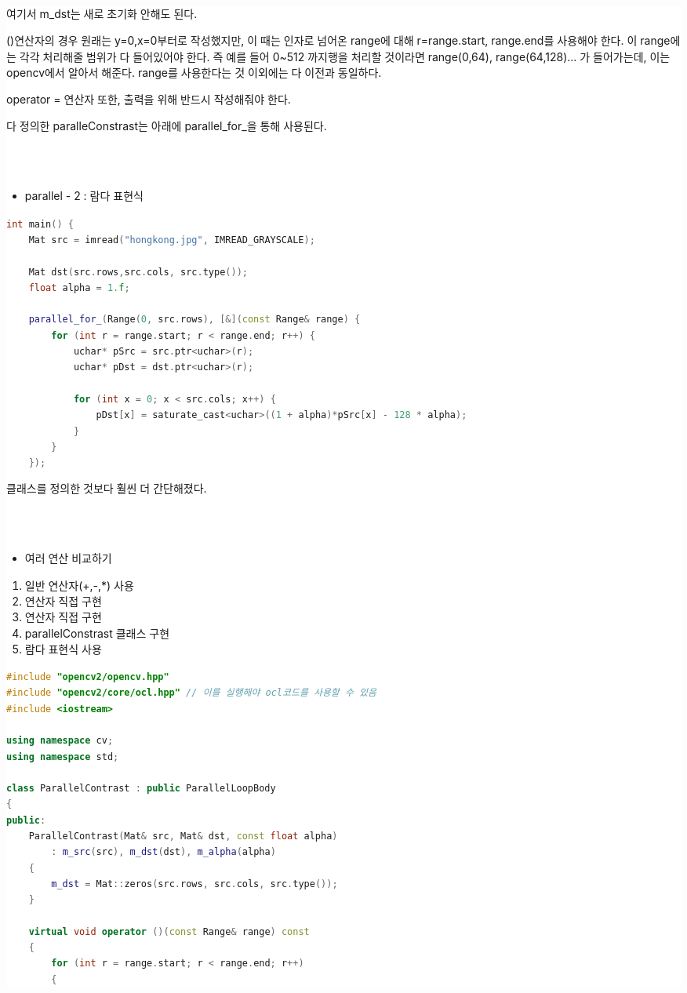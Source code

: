 여기서 m_dst는 새로 초기화 안해도 된다. 

()연산자의 경우 원래는 y=0,x=0부터로 작성했지만, 이 때는 인자로 넘어온 range에 대해 r=range.start, range.end를 사용해야 한다. 이 range에는 각각 처리해줄 범위가 다 들어있어야 한다. 즉 예를 들어 0~512 까지행을 처리할 것이라면 range(0,64), range(64,128)... 가 들어가는데, 이는 opencv에서 알아서 해준다. range를 사용한다는 것 이외에는 다 이전과 동일하다.

operator = 연산자 또한, 출력을 위해 반드시 작성해줘야 한다. 

다 정의한 paralleConstrast는 아래에 parallel_for_을 통해 사용된다.

<br>

<br>

- parallel - 2 : 람다 표현식

```cpp
int main() {
	Mat src = imread("hongkong.jpg", IMREAD_GRAYSCALE);

	Mat dst(src.rows,src.cols, src.type());
    float alpha = 1.f;

	parallel_for_(Range(0, src.rows), [&](const Range& range) {
		for (int r = range.start; r < range.end; r++) {
			uchar* pSrc = src.ptr<uchar>(r);
			uchar* pDst = dst.ptr<uchar>(r);

			for (int x = 0; x < src.cols; x++) {
				pDst[x] = saturate_cast<uchar>((1 + alpha)*pSrc[x] - 128 * alpha);
			}
		}
	});
```

클래스를 정의한 것보다 훨씬 더 간단해졌다.

<br>

<br>

- 여러 연산 비교하기

1. 일반 연산자(+,-,*) 사용
2. 연산자 직접 구현
3. 연산자 직접 구현
4. parallelConstrast 클래스 구현
5. 람다 표현식 사용

```cpp
#include "opencv2/opencv.hpp"
#include "opencv2/core/ocl.hpp" // 이를 실행해야 ocl코드를 사용할 수 있음
#include <iostream>

using namespace cv;
using namespace std;

class ParallelContrast : public ParallelLoopBody
{
public:
	ParallelContrast(Mat& src, Mat& dst, const float alpha)
		: m_src(src), m_dst(dst), m_alpha(alpha)
	{
		m_dst = Mat::zeros(src.rows, src.cols, src.type());
	}

	virtual void operator ()(const Range& range) const
	{
		for (int r = range.start; r < range.end; r++)
		{
```